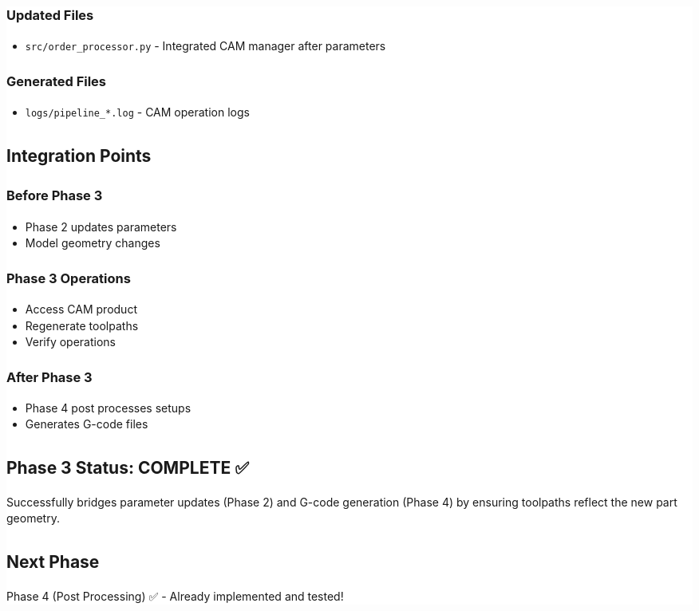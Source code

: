 ### Updated Files
- `src/order_processor.py` - Integrated CAM manager after parameters

### Generated Files
- `logs/pipeline_*.log` - CAM operation logs

## Integration Points

### Before Phase 3
- Phase 2 updates parameters
- Model geometry changes

### Phase 3 Operations
- Access CAM product
- Regenerate toolpaths
- Verify operations

### After Phase 3
- Phase 4 post processes setups
- Generates G-code files

## Phase 3 Status: COMPLETE ✅

Successfully bridges parameter updates (Phase 2) and G-code generation (Phase 4) by ensuring toolpaths reflect the new part geometry.

## Next Phase

Phase 4 (Post Processing) ✅ - Already implemented and tested!
